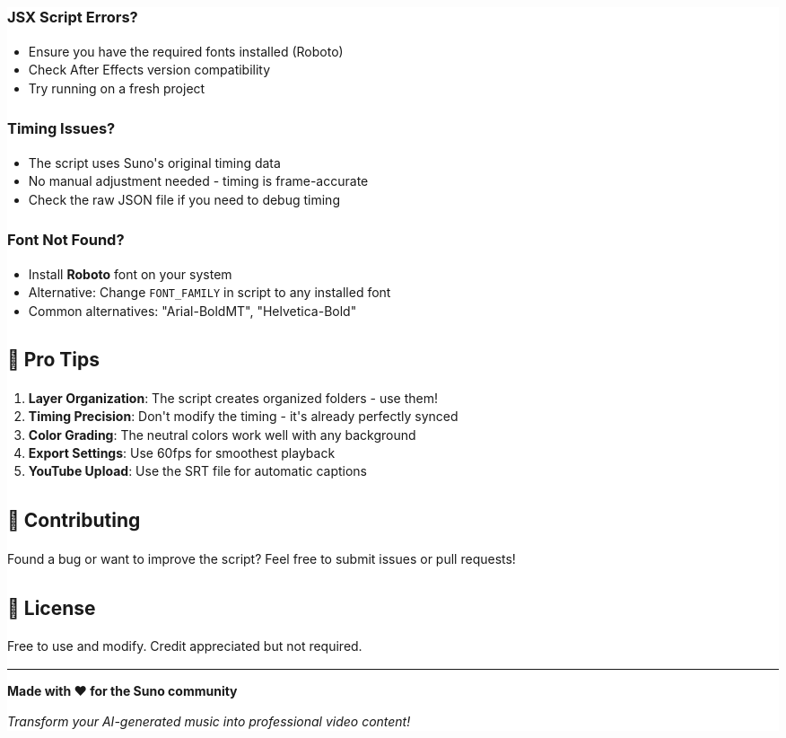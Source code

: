 ### JSX Script Errors?
- Ensure you have the required fonts installed (Roboto)
- Check After Effects version compatibility
- Try running on a fresh project

### Timing Issues?
- The script uses Suno's original timing data
- No manual adjustment needed - timing is frame-accurate
- Check the raw JSON file if you need to debug timing

### Font Not Found?
- Install **Roboto** font on your system
- Alternative: Change `FONT_FAMILY` in script to any installed font
- Common alternatives: "Arial-BoldMT", "Helvetica-Bold"

## 🎉 Pro Tips

1. **Layer Organization**: The script creates organized folders - use them!
2. **Timing Precision**: Don't modify the timing - it's already perfectly synced
3. **Color Grading**: The neutral colors work well with any background
4. **Export Settings**: Use 60fps for smoothest playback
5. **YouTube Upload**: Use the SRT file for automatic captions

## 🤝 Contributing

Found a bug or want to improve the script? Feel free to submit issues or pull requests!

## 📄 License

Free to use and modify. Credit appreciated but not required.

---

**Made with ❤️ for the Suno community**

*Transform your AI-generated music into professional video content!*